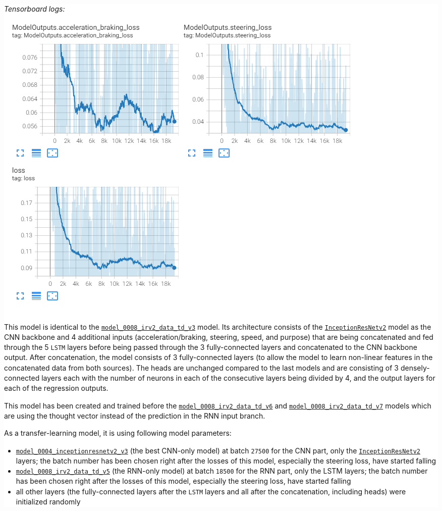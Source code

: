 *Tensorboard logs:*  
![model_0009_irv2_cr_tl-0001.tb](../_media/model_0009_irv2_cr_tl-0001.tb.png)

This model is identical to the [`model_0008_irv2_data_td_v3`](../model_0008_irv2_data_td) model. Its architecture consists of the [`InceptionResNetv2`](../project_info/inceptionresnetv2.md) model as the CNN backbone and 4 additional inputs (acceleration/braking, steering, speed, and purpose) that are being concatenated and fed through the 5 `LSTM` layers before being passed through the 3 fully-connected layers and concatenated to the CNN backbone output. After concatenation, the model consists of 3 fully-connected layers (to allow the model to learn non-linear features in the concatenated data from both sources). The heads are unchanged compared to the last models and are consisting of 3 densely-connected layers each with the number of neurons in each of the consecutive layers being divided by 4, and the output layers for each of the regression outputs.

This model has been created and trained before the [`model_0008_irv2_data_td_v6`](../model_0008_irv2_data_td) and [`model_0008_irv2_data_td_v7`](../model_0008_irv2_data_td) models which are using the thought vector instead of the prediction in the RNN input branch.

As a transfer-learning model, it is using following model parameters:
- [`model_0004_inceptionresnetv2_v3`](../model_0004_inceptionresnetv2) (the best CNN-only model) at batch `27500` for the CNN part, only the [`InceptionResNetv2`](../project_info/inceptionresnetv2.md) layers; the batch number has been chosen right after the losses of this model, especially the steering loss, have started falling
- [`model_0008_irv2_data_td_v5`](../model_0008_irv2_data_td) (the RNN-only model) at batch `18500` for the RNN part, only the LSTM layers; the batch number has been chosen right after the losses of this model, especially the steering loss, have started falling
- all other layers (the fully-connected layers after the `LSTM` layers and all after the concatenation, including heads) were initialized randomly
